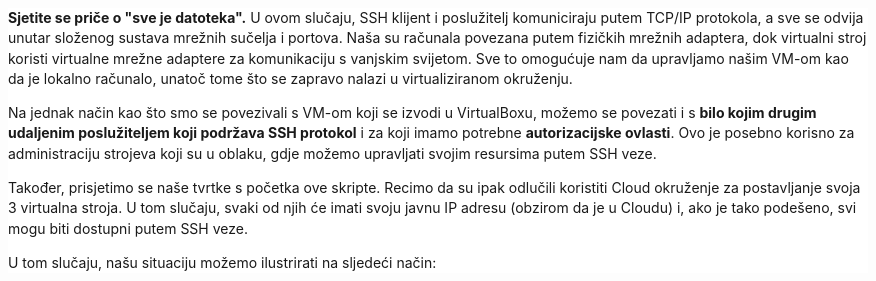 **Sjetite se priče o "sve je datoteka".** U ovom slučaju, SSH klijent i poslužitelj komuniciraju putem TCP/IP protokola, a sve se odvija unutar složenog sustava mrežnih sučelja i portova. Naša su računala povezana putem fizičkih mrežnih adaptera, dok virtualni stroj koristi virtualne mrežne adaptere za komunikaciju s vanjskim svijetom. Sve to omogućuje nam da upravljamo našim VM-om kao da je lokalno računalo, unatoč tome što se zapravo nalazi u virtualiziranom okruženju.

Na jednak način kao što smo se povezivali s VM-om koji se izvodi u VirtualBoxu, možemo se povezati i s **bilo kojim drugim udaljenim poslužiteljem koji podržava SSH protokol** i za koji imamo potrebne **autorizacijske ovlasti**. Ovo je posebno korisno za administraciju strojeva koji su u oblaku, gdje možemo upravljati svojim resursima putem SSH veze.

Također, prisjetimo se naše tvrtke s početka ove skripte. Recimo da su ipak odlučili koristiti Cloud okruženje za postavljanje svoja 3 virtualna stroja. U tom slučaju, svaki od njih će imati svoju javnu IP adresu (obzirom da je u Cloudu) i, ako je tako podešeno, svi mogu biti dostupni putem SSH veze.

U tom slučaju, našu situaciju možemo ilustrirati na sljedeći način:
